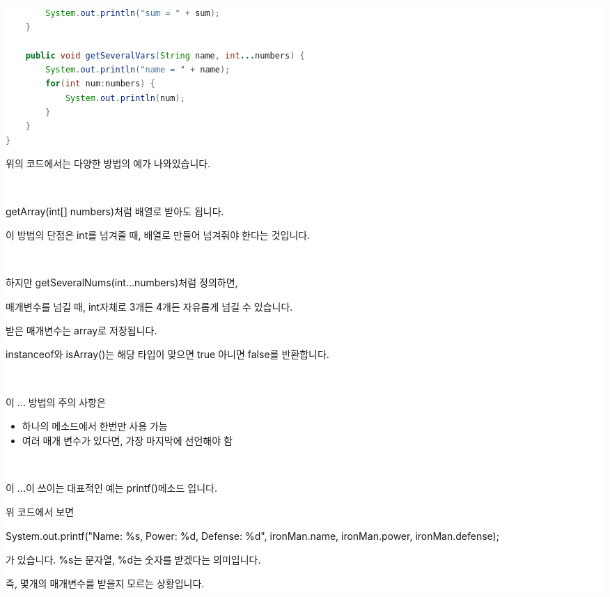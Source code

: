 ~~~ java
		System.out.println("sum = " + sum);
	}
	
	public void getSeveralVars(String name, int...numbers) {
		System.out.println("name = " + name);
		for(int num:numbers) {
			System.out.println(num);
		}
	}
}

~~~

위의 코드에서는 다양한 방법의 예가 나와있습니다.

<br>

getArray(int[] numbers)처럼 배열로 받아도 됩니다.

이 방법의 단점은 int를 넘겨줄 때, 배열로 만들어 넘겨줘야 한다는 것입니다.

<br>

하지만 getSeveralNums(int...numbers)처럼 정의하면, 

매개변수를 넘길 때, int자체로 3개든 4개든 자유롭게 넘길 수 있습니다.

받은 매개변수는 array로 저장됩니다.

instanceof와 isArray()는 해당 타입이 맞으면 true 아니면 false를 반환합니다.

<br>

이 ... 방법의 주의 사항은

- 하나의 메소드에서 한번만 사용 가능
- 여러 매개 변수가 있다면, 가장 마지막에 선언해야 함

<br>

이 ...이 쓰이는 대표적인 예는 printf()메소드 입니다.

위 코드에서 보면

System.out.printf("Name: %s, Power: %d, Defense: %d", ironMan.name, ironMan.power, ironMan.defense);

가 있습니다. %s는 문자열, %d는 숫자를 받겠다는 의미입니다.

즉, 몇개의 매개변수를 받을지 모르는 상황입니다.